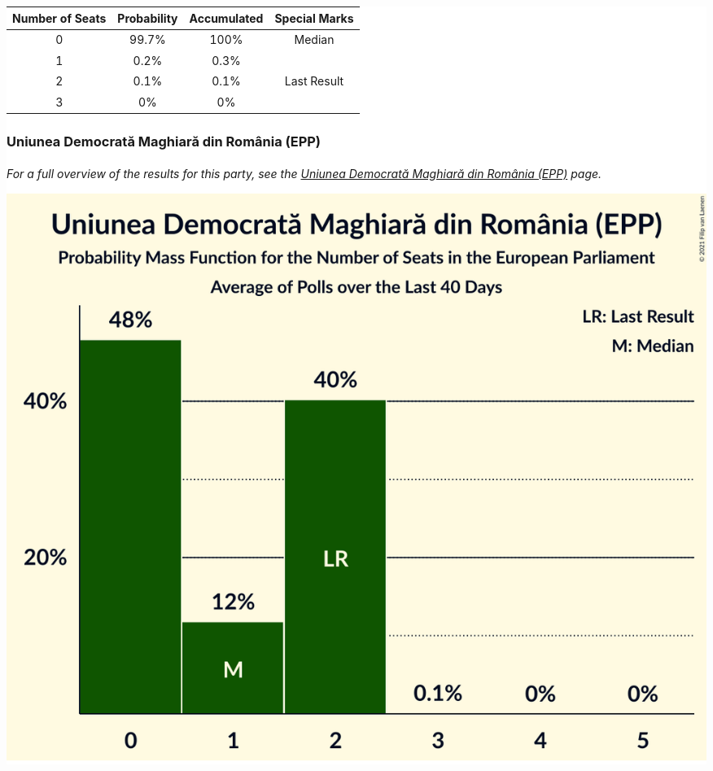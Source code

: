 | Number of Seats | Probability | Accumulated | Special Marks |
|:---------------:|:-----------:|:-----------:|:-------------:|
| 0 | 99.7% | 100% | Median |
| 1 | 0.2% | 0.3% |  |
| 2 | 0.1% | 0.1% | Last Result |
| 3 | 0% | 0% |  |

### Uniunea Democrată Maghiară din România (EPP)

*For a full overview of the results for this party, see the [Uniunea Democrată Maghiară din România (EPP)](party-uniuneademocratămaghiarădinromâniaepp.html) page.*

![Graph with seats probability mass function not yet produced](average-2021-02-28-seats-pmf-uniuneademocratămaghiarădinromâniaepp.png "Seats Probability Mass Function")
